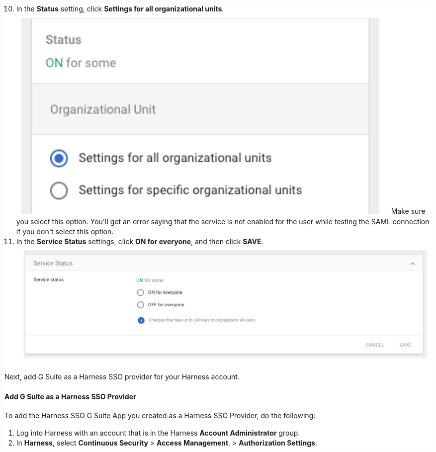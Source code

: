 10. In the **Status** setting, click **Settings for all organizational units**.![](./static/single-sign-on-sso-with-saml-63.png)
Make sure you select this option. You'll get an error saying that the service is not enabled for the user while testing the SAML connection if you don't select this option.
11. In the **Service Status** settings, click **ON for everyone**, and then click **SAVE**.![](./static/single-sign-on-sso-with-saml-64.png)


Next, add G Suite as a Harness SSO provider for your Harness account.

#### Add G Suite as a Harness SSO Provider

To add the Harness SSO G Suite App you created as a Harness SSO Provider, do the following:

1. Log into Harness with an account that is in the Harness **Account Administrator** group.
2. In **Harness**, select **Continuous Security** > **Access Management**. > **Authorization Settings**.